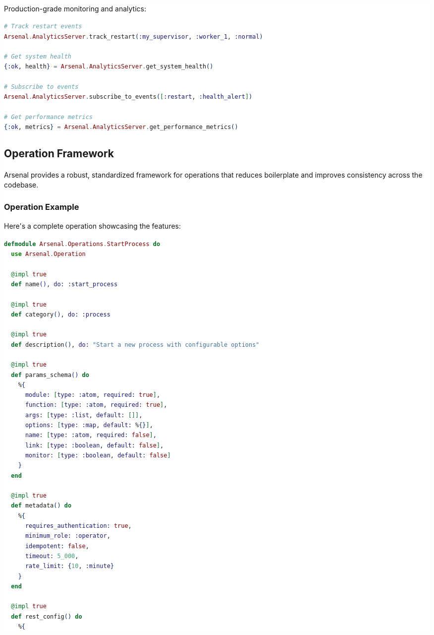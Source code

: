 Production-grade monitoring and analytics:

```elixir
# Track restart events
Arsenal.AnalyticsServer.track_restart(:my_supervisor, :worker_1, :normal)

# Get system health
{:ok, health} = Arsenal.AnalyticsServer.get_system_health()

# Subscribe to events
Arsenal.AnalyticsServer.subscribe_to_events([:restart, :health_alert])

# Get performance metrics
{:ok, metrics} = Arsenal.AnalyticsServer.get_performance_metrics()
```

## Operation Framework

Arsenal provides a robust, standardized framework for operations that reduces boilerplate and improves consistency across the codebase.

### Operation Example

Here's a complete operation showcasing the features:

```elixir
defmodule Arsenal.Operations.StartProcess do
  use Arsenal.Operation
  
  @impl true
  def name(), do: :start_process
  
  @impl true
  def category(), do: :process
  
  @impl true
  def description(), do: "Start a new process with configurable options"
  
  @impl true
  def params_schema() do
    %{
      module: [type: :atom, required: true],
      function: [type: :atom, required: true],
      args: [type: :list, default: []],
      options: [type: :map, default: %{}],
      name: [type: :atom, required: false],
      link: [type: :boolean, default: false],
      monitor: [type: :boolean, default: false]
    }
  end
  
  @impl true
  def metadata() do
    %{
      requires_authentication: true,
      minimum_role: :operator,
      idempotent: false,
      timeout: 5_000,
      rate_limit: {10, :minute}
    }
  end
  
  @impl true
  def rest_config() do
    %{
```
